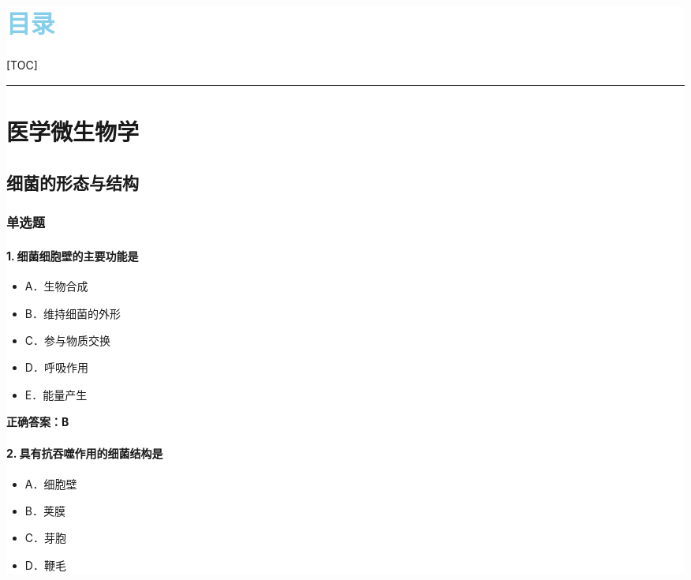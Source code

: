 
<h1 style="font-size:2.2em;color:skyblue;text-align:left">目录</h1>

[TOC]

---






























# 医学微生物学

## 细菌的形态与结构

### 单选题

#### 1. 细菌细胞壁的主要功能是

* A．生物合成

* B．维持细菌的外形

* C．参与物质交换

* D．呼吸作用

* E．能量产生

**正确答案：B**







#### 2. 具有抗吞噬作用的细菌结构是

* A．细胞壁

* B．荚膜

* C．芽胞

* D．鞭毛
